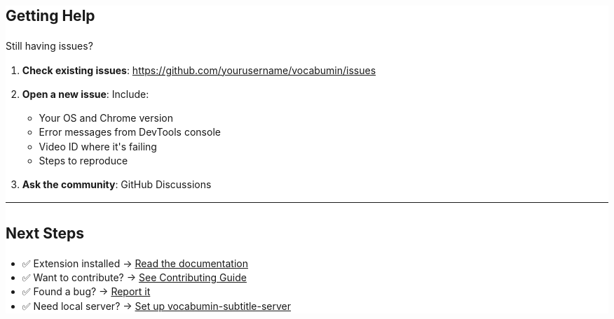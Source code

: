 
## Getting Help

Still having issues?

1. **Check existing issues**: https://github.com/yourusername/vocabumin/issues
2. **Open a new issue**: Include:
   - Your OS and Chrome version
   - Error messages from DevTools console
   - Video ID where it's failing
   - Steps to reproduce

3. **Ask the community**: GitHub Discussions

---

## Next Steps

- ✅ Extension installed → [Read the documentation](docs/CLAUDE.md)
- ✅ Want to contribute? → [See Contributing Guide](CONTRIBUTING.md)
- ✅ Found a bug? → [Report it](https://github.com/yourusername/vocabumin/issues/new?template=bug_report.md)
- ✅ Need local server? → [Set up vocabumin-subtitle-server](https://github.com/yourusername/vocabumin-subtitle-server)
